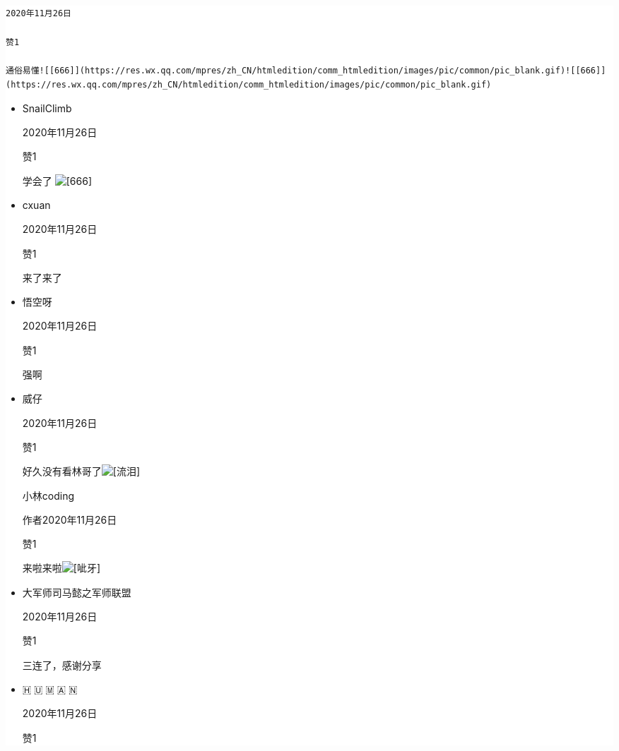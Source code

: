     2020年11月26日
    
    赞1
    
    通俗易懂![[666]](https://res.wx.qq.com/mpres/zh_CN/htmledition/comm_htmledition/images/pic/common/pic_blank.gif)![[666]](https://res.wx.qq.com/mpres/zh_CN/htmledition/comm_htmledition/images/pic/common/pic_blank.gif)
    
- SnailClimb
    
    2020年11月26日
    
    赞1
    
    学会了 ![[666]](https://res.wx.qq.com/mpres/zh_CN/htmledition/comm_htmledition/images/pic/common/pic_blank.gif)
    
- cxuan
    
    2020年11月26日
    
    赞1
    
    来了来了
    
- 悟空呀
    
    2020年11月26日
    
    赞1
    
    强啊
    
- 威仔
    
    2020年11月26日
    
    赞1
    
    好久没有看林哥了![[流泪]](https://res.wx.qq.com/mpres/zh_CN/htmledition/comm_htmledition/images/pic/common/pic_blank.gif)
    
    小林coding
    
    作者2020年11月26日
    
    赞1
    
    来啦来啦![[呲牙]](https://res.wx.qq.com/mpres/zh_CN/htmledition/comm_htmledition/images/pic/common/pic_blank.gif)
    
- 大军师司马懿之军师联盟
    
    2020年11月26日
    
    赞1
    
    三连了，感谢分享
    
- 🇭 🇺 🇲 🇦 🇳
    
    2020年11月26日
    
    赞1
    